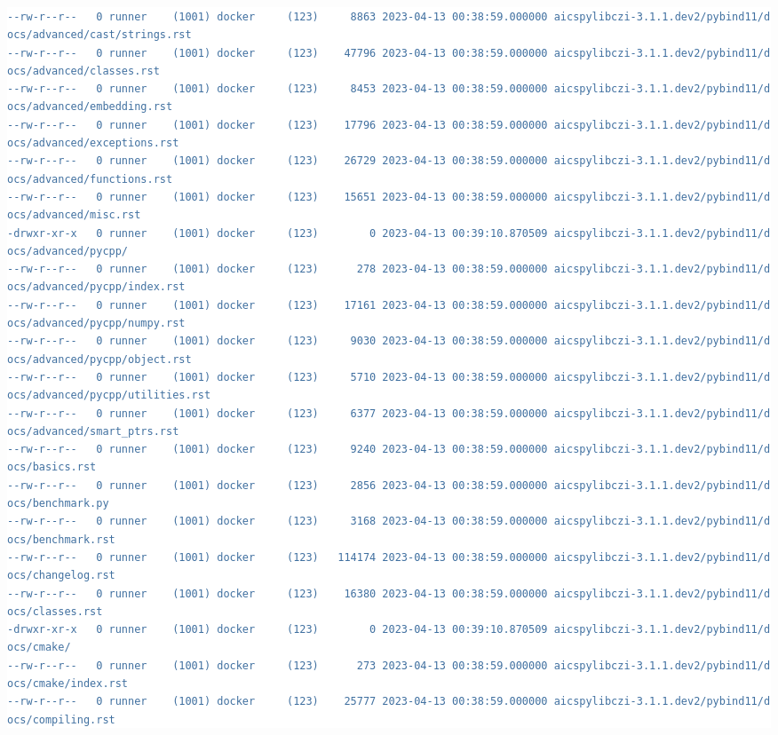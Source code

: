 ```diff
--rw-r--r--   0 runner    (1001) docker     (123)     8863 2023-04-13 00:38:59.000000 aicspylibczi-3.1.1.dev2/pybind11/docs/advanced/cast/strings.rst
--rw-r--r--   0 runner    (1001) docker     (123)    47796 2023-04-13 00:38:59.000000 aicspylibczi-3.1.1.dev2/pybind11/docs/advanced/classes.rst
--rw-r--r--   0 runner    (1001) docker     (123)     8453 2023-04-13 00:38:59.000000 aicspylibczi-3.1.1.dev2/pybind11/docs/advanced/embedding.rst
--rw-r--r--   0 runner    (1001) docker     (123)    17796 2023-04-13 00:38:59.000000 aicspylibczi-3.1.1.dev2/pybind11/docs/advanced/exceptions.rst
--rw-r--r--   0 runner    (1001) docker     (123)    26729 2023-04-13 00:38:59.000000 aicspylibczi-3.1.1.dev2/pybind11/docs/advanced/functions.rst
--rw-r--r--   0 runner    (1001) docker     (123)    15651 2023-04-13 00:38:59.000000 aicspylibczi-3.1.1.dev2/pybind11/docs/advanced/misc.rst
-drwxr-xr-x   0 runner    (1001) docker     (123)        0 2023-04-13 00:39:10.870509 aicspylibczi-3.1.1.dev2/pybind11/docs/advanced/pycpp/
--rw-r--r--   0 runner    (1001) docker     (123)      278 2023-04-13 00:38:59.000000 aicspylibczi-3.1.1.dev2/pybind11/docs/advanced/pycpp/index.rst
--rw-r--r--   0 runner    (1001) docker     (123)    17161 2023-04-13 00:38:59.000000 aicspylibczi-3.1.1.dev2/pybind11/docs/advanced/pycpp/numpy.rst
--rw-r--r--   0 runner    (1001) docker     (123)     9030 2023-04-13 00:38:59.000000 aicspylibczi-3.1.1.dev2/pybind11/docs/advanced/pycpp/object.rst
--rw-r--r--   0 runner    (1001) docker     (123)     5710 2023-04-13 00:38:59.000000 aicspylibczi-3.1.1.dev2/pybind11/docs/advanced/pycpp/utilities.rst
--rw-r--r--   0 runner    (1001) docker     (123)     6377 2023-04-13 00:38:59.000000 aicspylibczi-3.1.1.dev2/pybind11/docs/advanced/smart_ptrs.rst
--rw-r--r--   0 runner    (1001) docker     (123)     9240 2023-04-13 00:38:59.000000 aicspylibczi-3.1.1.dev2/pybind11/docs/basics.rst
--rw-r--r--   0 runner    (1001) docker     (123)     2856 2023-04-13 00:38:59.000000 aicspylibczi-3.1.1.dev2/pybind11/docs/benchmark.py
--rw-r--r--   0 runner    (1001) docker     (123)     3168 2023-04-13 00:38:59.000000 aicspylibczi-3.1.1.dev2/pybind11/docs/benchmark.rst
--rw-r--r--   0 runner    (1001) docker     (123)   114174 2023-04-13 00:38:59.000000 aicspylibczi-3.1.1.dev2/pybind11/docs/changelog.rst
--rw-r--r--   0 runner    (1001) docker     (123)    16380 2023-04-13 00:38:59.000000 aicspylibczi-3.1.1.dev2/pybind11/docs/classes.rst
-drwxr-xr-x   0 runner    (1001) docker     (123)        0 2023-04-13 00:39:10.870509 aicspylibczi-3.1.1.dev2/pybind11/docs/cmake/
--rw-r--r--   0 runner    (1001) docker     (123)      273 2023-04-13 00:38:59.000000 aicspylibczi-3.1.1.dev2/pybind11/docs/cmake/index.rst
--rw-r--r--   0 runner    (1001) docker     (123)    25777 2023-04-13 00:38:59.000000 aicspylibczi-3.1.1.dev2/pybind11/docs/compiling.rst
